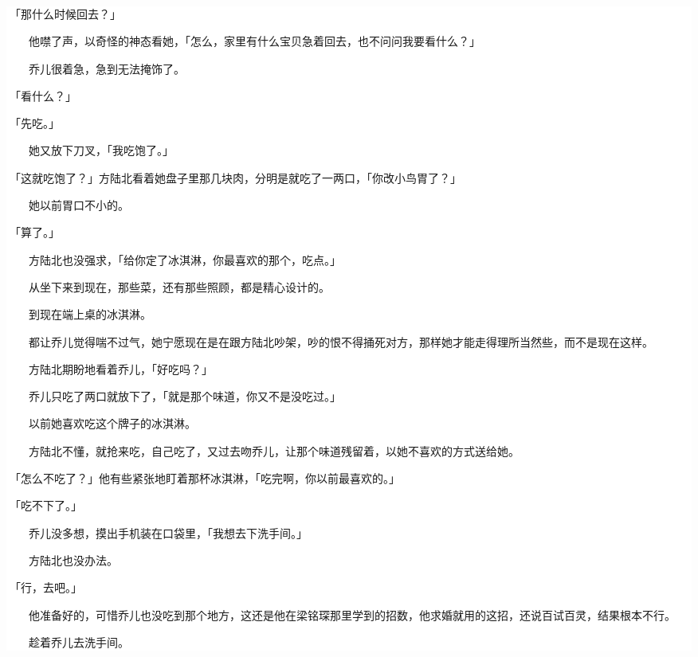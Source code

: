 
 「那什么时候回去？」


　　他噤了声，以奇怪的神态看她，「怎么，家里有什么宝贝急着回去，也不问问我要看什么？」


　　乔儿很着急，急到无法掩饰了。


 「看什么？」


 「先吃。」


　　她又放下刀叉，「我吃饱了。」


 「这就吃饱了？」方陆北看着她盘子里那几块肉，分明是就吃了一两口，「你改小鸟胃了？」


　　她以前胃口不小的。


 「算了。」


　　方陆北也没强求，「给你定了冰淇淋，你最喜欢的那个，吃点。」


　　从坐下来到现在，那些菜，还有那些照顾，都是精心设计的。


　　到现在端上桌的冰淇淋。


　　都让乔儿觉得喘不过气，她宁愿现在是在跟方陆北吵架，吵的恨不得捅死对方，那样她才能走得理所当然些，而不是现在这样。


　　方陆北期盼地看着乔儿，「好吃吗？」


　　乔儿只吃了两口就放下了，「就是那个味道，你又不是没吃过。」


　　以前她喜欢吃这个牌子的冰淇淋。


　　方陆北不懂，就抢来吃，自己吃了，又过去吻乔儿，让那个味道残留着，以她不喜欢的方式送给她。


 「怎么不吃了？」他有些紧张地盯着那杯冰淇淋，「吃完啊，你以前最喜欢的。」


 「吃不下了。」


　　乔儿没多想，摸出手机装在口袋里，「我想去下洗手间。」


　　方陆北也没办法。


 「行，去吧。」


　　他准备好的，可惜乔儿也没吃到那个地方，这还是他在梁铭琛那里学到的招数，他求婚就用的这招，还说百试百灵，结果根本不行。


　　趁着乔儿去洗手间。

